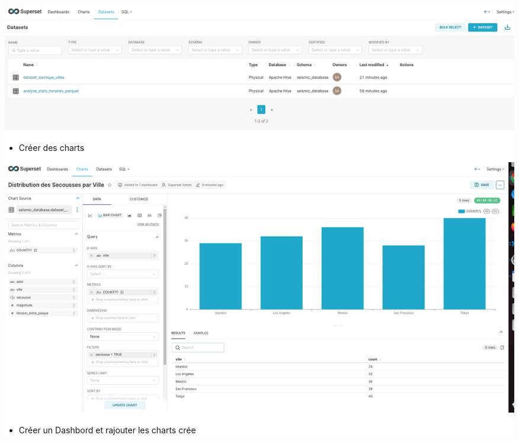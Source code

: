 ![alt text](image-5.png)

- Créer des charts

![alt text](image-7.png)


- Créer un Dashbord et rajouter les charts crée
